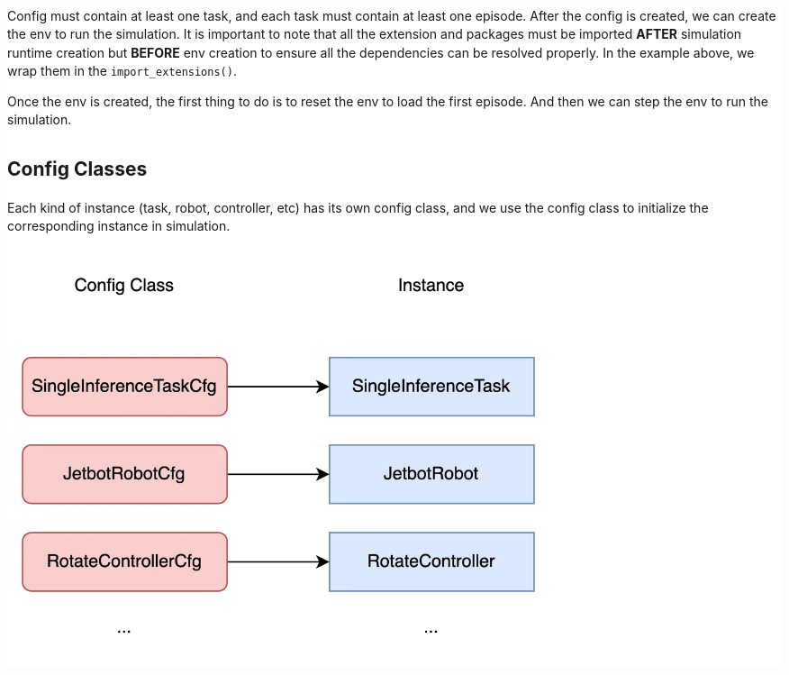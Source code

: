 <video width="720" height="405" controls>
    <source src="../../_static/video/tutorial_minimum.webm" type="video/webm">
</video>

Config must contain at least one task, and each task must contain at least one episode. After the config is created, we can create the env to run the simulation. It is important to note that all the extension and packages must be imported **AFTER** simulation runtime creation but **BEFORE** env creation to ensure all the dependencies can be resolved properly. In the example above, we wrap them in the `import_extensions()`.

Once the env is created, the first thing to do is to reset the env to load the first episode. And then we can step the env to run the simulation.

## Config Classes

Each kind of instance (task, robot, controller, etc) has its own config class, and we use the config class to initialize the corresponding instance in simulation.


<img src="../../_static/image/cfg_instance.webp" alt="cfg_instance" width="70%">
